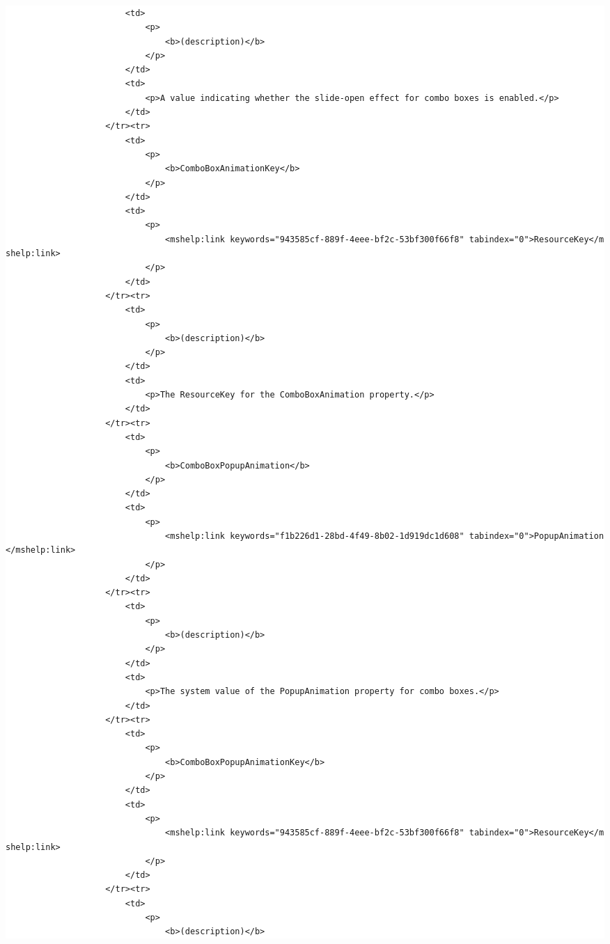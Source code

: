 							<td>
								<p>
									<b>(description)</b>
								</p>
							</td>
							<td>
								<p>A value indicating whether the slide-open effect for combo boxes is enabled.</p>
							</td>
						</tr><tr>
							<td>
								<p>
									<b>ComboBoxAnimationKey</b>
								</p>
							</td>
							<td>
								<p>
									<mshelp:link keywords="943585cf-889f-4eee-bf2c-53bf300f66f8" tabindex="0">ResourceKey</mshelp:link>
								</p>
							</td>
						</tr><tr>
							<td>
								<p>
									<b>(description)</b>
								</p>
							</td>
							<td>
								<p>The ResourceKey for the ComboBoxAnimation property.</p>
							</td>
						</tr><tr>
							<td>
								<p>
									<b>ComboBoxPopupAnimation</b>
								</p>
							</td>
							<td>
								<p>
									<mshelp:link keywords="f1b226d1-28bd-4f49-8b02-1d919dc1d608" tabindex="0">PopupAnimation</mshelp:link>
								</p>
							</td>
						</tr><tr>
							<td>
								<p>
									<b>(description)</b>
								</p>
							</td>
							<td>
								<p>The system value of the PopupAnimation property for combo boxes.</p>
							</td>
						</tr><tr>
							<td>
								<p>
									<b>ComboBoxPopupAnimationKey</b>
								</p>
							</td>
							<td>
								<p>
									<mshelp:link keywords="943585cf-889f-4eee-bf2c-53bf300f66f8" tabindex="0">ResourceKey</mshelp:link>
								</p>
							</td>
						</tr><tr>
							<td>
								<p>
									<b>(description)</b>